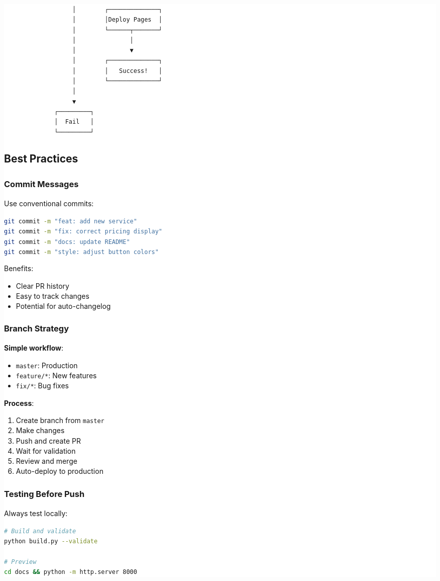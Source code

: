 ```
                   │        ┌──────────────┐
                   │        │Deploy Pages  │
                   │        └──────┬───────┘
                   │               │
                   │               ▼
                   │        ┌──────────────┐
                   │        │   Success!   │
                   │        └──────────────┘
                   │
                   ▼
              ┌─────────┐
              │  Fail   │
              └─────────┘
```

## Best Practices

### Commit Messages

Use conventional commits:

```bash
git commit -m "feat: add new service"
git commit -m "fix: correct pricing display"
git commit -m "docs: update README"
git commit -m "style: adjust button colors"
```

Benefits:
- Clear PR history
- Easy to track changes
- Potential for auto-changelog

### Branch Strategy

**Simple workflow**:
- `master`: Production
- `feature/*`: New features
- `fix/*`: Bug fixes

**Process**:
1. Create branch from `master`
2. Make changes
3. Push and create PR
4. Wait for validation
5. Review and merge
6. Auto-deploy to production

### Testing Before Push

Always test locally:

```bash
# Build and validate
python build.py --validate

# Preview
cd docs && python -m http.server 8000
```
